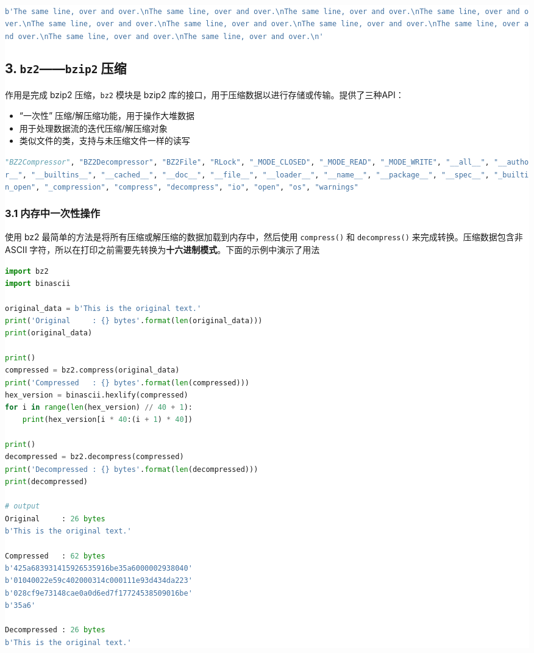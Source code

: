 ```python
b'The same line, over and over.\nThe same line, over and over.\nThe same line, over and over.\nThe same line, over and over.\nThe same line, over and over.\nThe same line, over and over.\nThe same line, over and over.\nThe same line, over and over.\nThe same line, over and over.\nThe same line, over and over.\n'
```

## 3. `bz2`——`bzip2` 压缩

作用是完成 bzip2 压缩，`bz2` 模块是 bzip2 库的接口，用于压缩数据以进行存储或传输。提供了三种API：

- “一次性” 压缩/解压缩功能，用于操作大堆数据
- 用于处理数据流的迭代压缩/解压缩对象
- 类似文件的类，支持与未压缩文件一样的读写

```python
"BZ2Compressor", "BZ2Decompressor", "BZ2File", "RLock", "_MODE_CLOSED", "_MODE_READ", "_MODE_WRITE", "__all__", "__author__", "__builtins__", "__cached__", "__doc__", "__file__", "__loader__", "__name__", "__package__", "__spec__", "_builtin_open", "_compression", "compress", "decompress", "io", "open", "os", "warnings"
```

### 3.1 内存中一次性操作

使用 bz2 最简单的方法是将所有压缩或解压缩的数据加载到内存中，然后使用 `compress()` 和 `decompress()` 来完成转换。压缩数据包含非 ASCII 字符，所以在打印之前需要先转换为**十六进制模式**。下面的示例中演示了用法

```python
import bz2
import binascii

original_data = b'This is the original text.'
print('Original     : {} bytes'.format(len(original_data)))
print(original_data)

print()
compressed = bz2.compress(original_data)
print('Compressed   : {} bytes'.format(len(compressed)))
hex_version = binascii.hexlify(compressed)
for i in range(len(hex_version) // 40 + 1):
    print(hex_version[i * 40:(i + 1) * 40])

print()
decompressed = bz2.decompress(compressed)
print('Decompressed : {} bytes'.format(len(decompressed)))
print(decompressed)

# output
Original     : 26 bytes
b'This is the original text.'

Compressed   : 62 bytes
b'425a683931415926535916be35a6000002938040'
b'01040022e59c402000314c000111e93d434da223'
b'028cf9e73148cae0a0d6ed7f17724538509016be'
b'35a6'

Decompressed : 26 bytes
b'This is the original text.'
```
